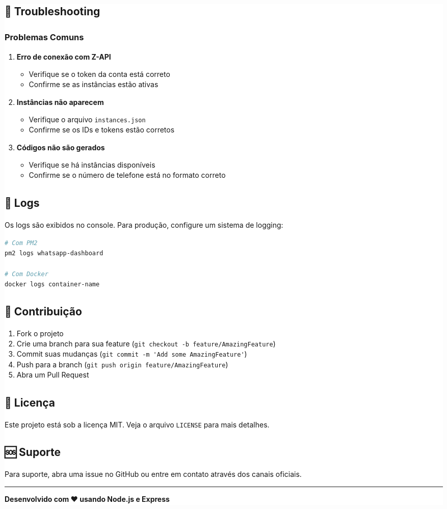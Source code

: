 ## 🐛 Troubleshooting

### Problemas Comuns

1. **Erro de conexão com Z-API**
   - Verifique se o token da conta está correto
   - Confirme se as instâncias estão ativas

2. **Instâncias não aparecem**
   - Verifique o arquivo `instances.json`
   - Confirme se os IDs e tokens estão corretos

3. **Códigos não são gerados**
   - Verifique se há instâncias disponíveis
   - Confirme se o número de telefone está no formato correto

## 📝 Logs

Os logs são exibidos no console. Para produção, configure um sistema de logging:

```bash
# Com PM2
pm2 logs whatsapp-dashboard

# Com Docker
docker logs container-name
```

## 🤝 Contribuição

1. Fork o projeto
2. Crie uma branch para sua feature (`git checkout -b feature/AmazingFeature`)
3. Commit suas mudanças (`git commit -m 'Add some AmazingFeature'`)
4. Push para a branch (`git push origin feature/AmazingFeature`)
5. Abra um Pull Request

## 📄 Licença

Este projeto está sob a licença MIT. Veja o arquivo `LICENSE` para mais detalhes.

## 🆘 Suporte

Para suporte, abra uma issue no GitHub ou entre em contato através dos canais oficiais.

---

**Desenvolvido com ❤️ usando Node.js e Express**

